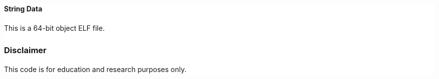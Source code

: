 #### String Data

This is a 64-bit object ELF file.

### Disclaimer

This code is for education and research purposes only.
